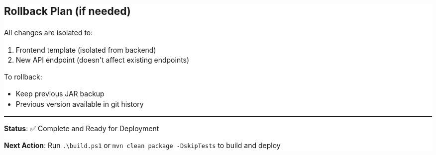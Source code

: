 
## Rollback Plan (if needed)

All changes are isolated to:
1. Frontend template (isolated from backend)
2. New API endpoint (doesn't affect existing endpoints)

To rollback:
- Keep previous JAR backup
- Previous version available in git history

---

**Status**: ✅ Complete and Ready for Deployment

**Next Action**: Run `.\build.ps1` or `mvn clean package -DskipTests` to build and deploy
